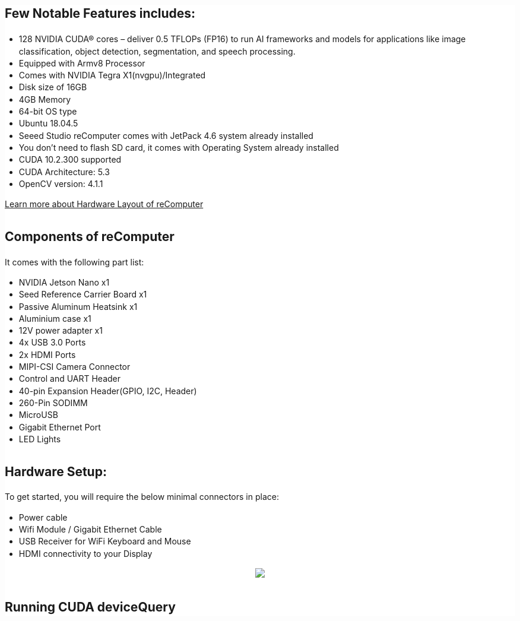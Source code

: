 ## Few Notable Features includes:

- 128 NVIDIA CUDA® cores – deliver 0.5 TFLOPs (FP16) to run AI frameworks and models for applications like image classification, object detection, segmentation, and speech processing.
- Equipped with Armv8 Processor
- Comes with NVIDIA Tegra X1(nvgpu)/Integrated
- Disk size of 16GB
- 4GB Memory
- 64-bit OS type
- Ubuntu 18.04.5
- Seeed Studio reComputer comes with JetPack 4.6 system already installed
- You don’t need to flash SD card, it comes with Operating System already installed
- CUDA 10.2.300 supported
- CUDA Architecture: 5.3
- OpenCV version: 4.1.1

[Learn more about Hardware Layout of reComputer](https://wiki.seeedstudio.com/reComputer_Jetson_Series_Hardware_Layout)

## Components of reComputer

It comes with the following part list:

- NVIDIA Jetson Nano x1
- Seed Reference Carrier Board x1
- Passive Aluminum Heatsink x1
- Aluminium case x1
- 12V power adapter x1
- 4x USB 3.0 Ports
- 2x HDMI Ports
- MIPI-CSI Camera Connector
- Control and UART Header
- 40-pin Expansion Header(GPIO, I2C, Header)
- 260-Pin SODIMM
- MicroUSB
- Gigabit Ethernet Port
- LED Lights

## Hardware Setup:

To get started, you will require the below minimal connectors in place:

- Power cable
- Wifi Module / Gigabit Ethernet Cable
- USB Receiver for WiFi Keyboard and Mouse
- HDMI connectivity to your Display

<div align="center"><img width={600} src="https://files.seeedstudio.com/wiki/jetson-docker/3.jpg" /></div>


## Running CUDA deviceQuery

